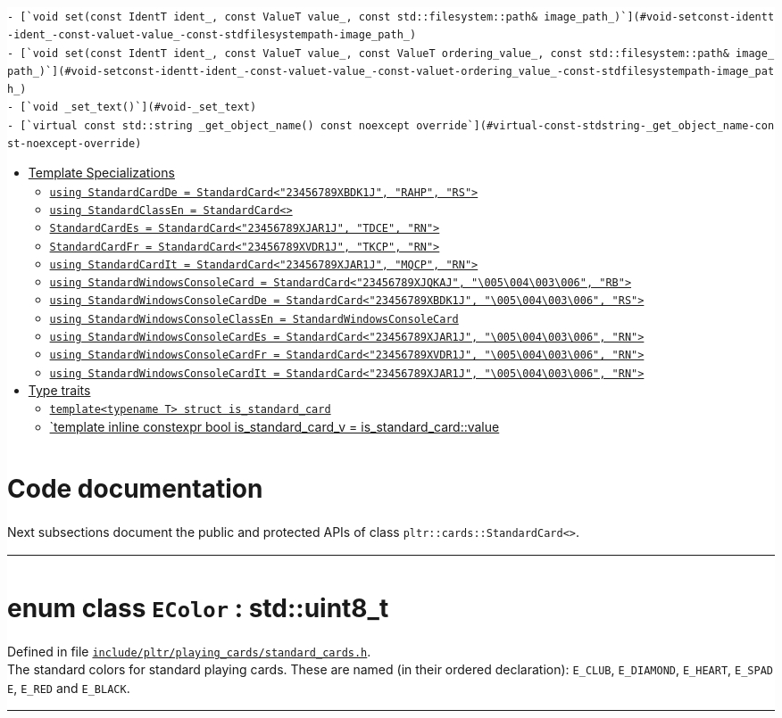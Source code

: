     - [`void set(const IdentT ident_, const ValueT value_, const std::filesystem::path& image_path_)`](#void-setconst-identt-ident_-const-valuet-value_-const-stdfilesystempath-image_path_)
    - [`void set(const IdentT ident_, const ValueT value_, const ValueT ordering_value_, const std::filesystem::path& image_path_)`](#void-setconst-identt-ident_-const-valuet-value_-const-valuet-ordering_value_-const-stdfilesystempath-image_path_)
    - [`void _set_text()`](#void-_set_text)
    - [`virtual const std::string _get_object_name() const noexcept override`](#virtual-const-stdstring-_get_object_name-const-noexcept-override)
- [Template Specializations](#template-specializations)
  - [`using StandardCardDe = StandardCard<"23456789XBDK1J", "RAHP", "RS">`](#using-standardcardde--standardcard23456789xbdk1j-rahp-rs)
  - [`using StandardClassEn = StandardCard<>`](#using-standardclassen--standardcard)
  - [`StandardCardEs = StandardCard<"23456789XJAR1J", "TDCE", "RN">`](#standardcardes--standardcard23456789xjar1j-tdce-rn)
  - [`StandardCardFr = StandardCard<"23456789XVDR1J", "TKCP", "RN">`](#standardcardfr--standardcard23456789xvdr1j-tkcp-rn)
  - [`using StandardCardIt = StandardCard<"23456789XJAR1J", "MQCP", "RN">`](#using-standardcardit--standardcard23456789xjar1j-mqcp-rn)
  - [`using StandardWindowsConsoleCard = StandardCard<"23456789XJQKAJ", "\005\004\003\006", "RB">`](#using-standardwindowsconsolecard--standardcard23456789xjqkaj-005004003006-rb)
  - [`using StandardWindowsConsoleCardDe = StandardCard<"23456789XBDK1J", "\005\004\003\006", "RS">`](#using-standardwindowsconsolecardde--standardcard23456789xbdk1j-005004003006-rs)
  - [`using StandardWindowsConsoleClassEn = StandardWindowsConsoleCard`](#using-standardwindowsconsoleclassen--standardwindowsconsolecard)
  - [`using StandardWindowsConsoleCardEs = StandardCard<"23456789XJAR1J", "\005\004\003\006", "RN">`](#using-standardwindowsconsolecardes--standardcard23456789xjar1j-005004003006-rn)
  - [`using StandardWindowsConsoleCardFr = StandardCard<"23456789XVDR1J", "\005\004\003\006", "RN">`](#using-standardwindowsconsolecardfr--standardcard23456789xvdr1j-005004003006-rn)
  - [`using StandardWindowsConsoleCardIt = StandardCard<"23456789XJAR1J", "\005\004\003\006", "RN">`](#using-standardwindowsconsolecardit--standardcard23456789xjar1j-005004003006-rn)
- [Type traits](#type-traits)
  - [`template<typename T> struct is_standard_card`](#templatetypename-t-struct-is_standard_card)
  - [\`template inline constexpr bool is\_standard\_card\_v = is\_standard\_card::value](#template-inline-constexpr-bool-is_standard_card_v--is_standard_cardvalue)


# Code documentation 
Next subsections document the public and protected APIs of class `pltr::cards::StandardCard<>`.


---

# enum class `EColor` : std::uint8_t
Defined in file [`include/pltr/playing_cards/standard_cards.h`](../../include/pltr/playing_cards/standard_cards.h).  
The standard colors for standard playing cards. These are named (in their ordered declaration): `E_CLUB`, `E_DIAMOND`, `E_HEART`, `E_SPADE`, `E_RED` and `E_BLACK`.


---

